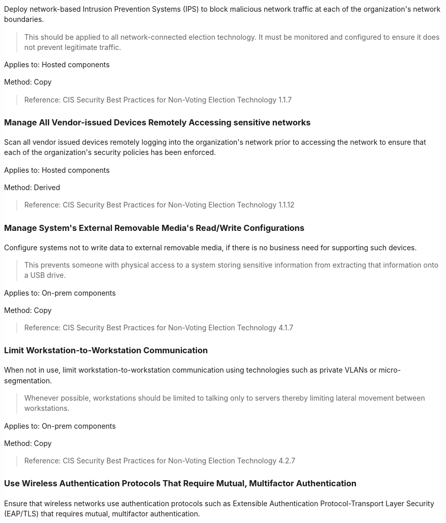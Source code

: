 Deploy network-based Intrusion Prevention Systems (IPS) to block malicious network traffic at each of the organization's network boundaries.

>This should be applied to all network-connected election technology. It must be monitored and configured to ensure it does not prevent legitimate traffic.

Applies to: Hosted components

Method: Copy

>Reference: CIS Security Best Practices for Non-Voting Election Technology 1.1.7

### Manage All Vendor-issued Devices Remotely Accessing sensitive networks

Scan all vendor issued devices remotely logging into the organization's network prior to accessing the network to ensure that each of the organization's security policies has been enforced.

Applies to: Hosted components

Method: Derived

>Reference: CIS Security Best Practices for Non-Voting Election Technology 1.1.12

### Manage System's External Removable Media's Read/Write Configurations

Configure systems not to write data to external removable media, if there is no business need for supporting such devices.

>This prevents someone with physical access to a system storing sensitive information from extracting that information onto a USB drive.

Applies to: On-prem components

Method: Copy

>Reference: CIS Security Best Practices for Non-Voting Election Technology 4.1.7

### Limit Workstation-to-Workstation Communication

When not in use, limit workstation-to-workstation communication using technologies such as private VLANs or micro-segmentation.

>Whenever possible, workstations should be limited to talking only to servers thereby limiting lateral movement between workstations.

Applies to: On-prem components

Method: Copy

>Reference: CIS Security Best Practices for Non-Voting Election Technology 4.2.7

### Use Wireless Authentication Protocols That Require Mutual, Multifactor Authentication

Ensure that wireless networks use authentication protocols such as Extensible Authentication Protocol-Transport Layer Security (EAP/TLS) that requires mutual, multifactor authentication.
